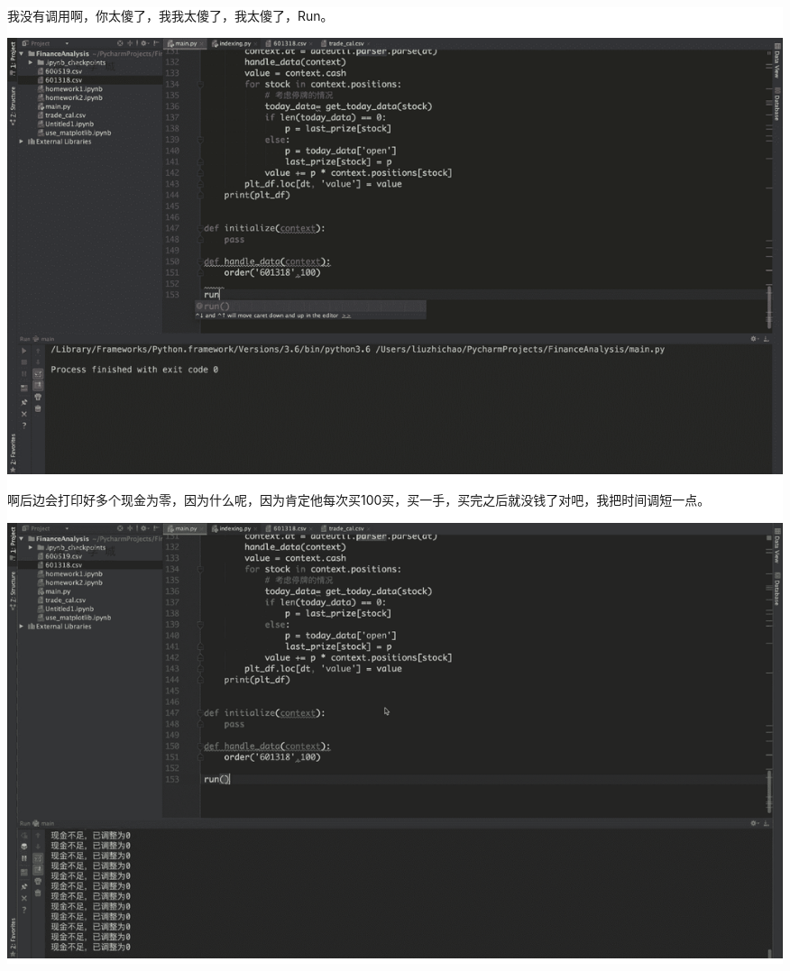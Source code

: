 我没有调用啊，你太傻了，我我太傻了，我太傻了，Run。

![](img/bc0037efb8b3c1d0e426ed06fb33cffd_55.png)

啊后边会打印好多个现金为零，因为什么呢，因为肯定他每次买100买，买一手，买完之后就没钱了对吧，我把时间调短一点。



![](img/bc0037efb8b3c1d0e426ed06fb33cffd_57.png)
